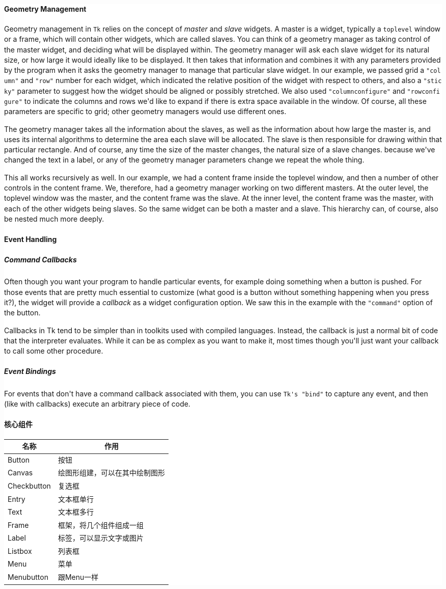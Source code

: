 #### Geometry Management

Geometry management in `Tk` relies on the concept of *master* and *slave* widgets.  A master is a widget, typically a `toplevel` window or a frame, which will contain other widgets, which are called slaves.  You can think of a geometry manager as taking control of the master widget, and deciding what will be displayed within. The geometry manager will ask each slave widget for its natural size, or how large it would ideally like to be displayed. It then takes that information and combines it with any parameters provided by the program when it asks the geometry manager to manage that particular slave widget.  In our example, we passed grid a `"column"` and `"row"` number for each widget, which indicated the relative position of the widget with respect to others, and also a `"sticky"` parameter to suggest how the widget should be aligned or possibly stretched.  We also used `"columnconfigure"` and `"rowconfigure"` to indicate the columns and rows we'd like to expand if there is extra space available in the window.  Of course, all these parameters are specific to grid; other geometry managers would use different ones.

  The geometry manager takes all the information about the slaves, as well as the information about how large the master is, and uses its internal algorithms to determine the area each slave will be allocated.  The slave is then responsible for drawing within that particular rectangle.  And of course, any time the size of the master changes, the natural size of a slave changes. because we've changed the text in a label, or any of the geometry manager parameters change we repeat the whole thing.

  This all works recursively as well.  In our example, we had a content frame inside the toplevel window, and then a number of other controls in the content frame.  We, therefore, had a geometry manager working on two different masters.  At the outer level, the toplevel window was the master, and the content frame was the slave.  At the inner level, the content frame was the master, with each of the other widgets being slaves.  So the same widget can be both a master and a slave.  This hierarchy can, of course, also be nested much more deeply.

#### Event Handling

##### Command Callbacks

Often though you want your program to handle particular events, for example doing something when a button is  pushed.  For those events that are pretty much essential to customize (what good is a button without something happening when you press it?), the widget will provide a *callback* as a widget configuration option. We saw this in the example with the `"command"` option of the button.  

  Callbacks in Tk tend to be simpler than in toolkits used with compiled languages. Instead, the callback is just a normal bit of code that the interpreter evaluates.  While it can be as complex as you want to make it, most times though you'll just want your callback to call some other procedure.

##### Event Bindings

For events that don't have a command callback associated with them, you can use `Tk's "bind"` to capture any event, and then (like with callbacks) execute an arbitrary piece of code. 

  #### 核心组件

| 名称        | 作用                                          |
| ----------- | --------------------------------------------- |
| Button      | 按钮                                          |
| Canvas      | 绘图形组建，可以在其中绘制图形                |
| Checkbutton | 复选框                                        |
| Entry       | 文本框单行                                    |
| Text        | 文本框多行                                    |
| Frame       | 框架，将几个组件组成一组                      |
| Label       | 标签，可以显示文字或图片                      |
| Listbox     | 列表框                                        |
| Menu        | 菜单                                          |
| Menubutton  | 跟Menu一样                                    |